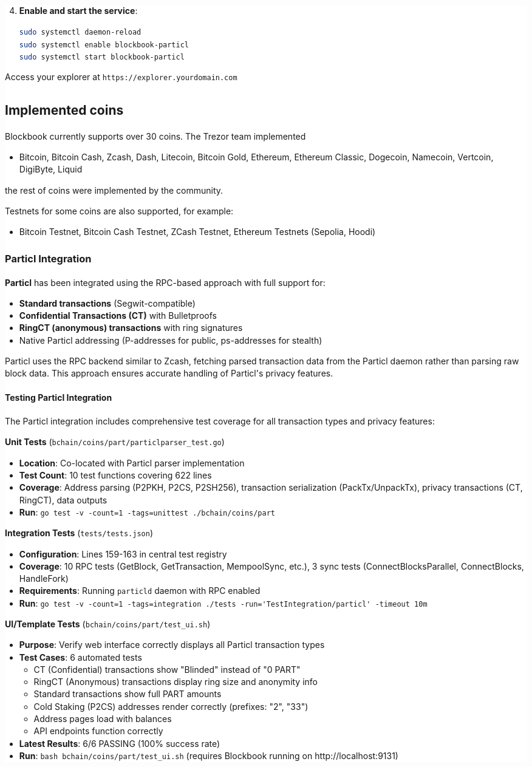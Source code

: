 4. **Enable and start the service**:
   ```bash
   sudo systemctl daemon-reload
   sudo systemctl enable blockbook-particl
   sudo systemctl start blockbook-particl
   ```

Access your explorer at `https://explorer.yourdomain.com`

## Implemented coins

Blockbook currently supports over 30 coins. The Trezor team implemented

-   Bitcoin, Bitcoin Cash, Zcash, Dash, Litecoin, Bitcoin Gold, Ethereum, Ethereum Classic, Dogecoin, Namecoin, Vertcoin, DigiByte, Liquid

the rest of coins were implemented by the community.

Testnets for some coins are also supported, for example:

-   Bitcoin Testnet, Bitcoin Cash Testnet, ZCash Testnet, Ethereum Testnets (Sepolia, Hoodi)

### Particl Integration

**Particl** has been integrated using the RPC-based approach with full support for:
- **Standard transactions** (Segwit-compatible)
- **Confidential Transactions (CT)** with Bulletproofs
- **RingCT (anonymous) transactions** with ring signatures
- Native Particl addressing (P-addresses for public, ps-addresses for stealth)

Particl uses the RPC backend similar to Zcash, fetching parsed transaction data from the Particl daemon rather than parsing raw block data. This approach ensures accurate handling of Particl's privacy features.

#### Testing Particl Integration

The Particl integration includes comprehensive test coverage for all transaction types and privacy features:

**Unit Tests** (`bchain/coins/part/particlparser_test.go`)
- **Location**: Co-located with Particl parser implementation
- **Test Count**: 10 test functions covering 622 lines
- **Coverage**: Address parsing (P2PKH, P2CS, P2SH256), transaction serialization (PackTx/UnpackTx), privacy transactions (CT, RingCT), data outputs
- **Run**: `go test -v -count=1 -tags=unittest ./bchain/coins/part`

**Integration Tests** (`tests/tests.json`)
- **Configuration**: Lines 159-163 in central test registry
- **Coverage**: 10 RPC tests (GetBlock, GetTransaction, MempoolSync, etc.), 3 sync tests (ConnectBlocksParallel, ConnectBlocks, HandleFork)
- **Requirements**: Running `particld` daemon with RPC enabled
- **Run**: `go test -v -count=1 -tags=integration ./tests -run='TestIntegration/particl' -timeout 10m`

**UI/Template Tests** (`bchain/coins/part/test_ui.sh`)
- **Purpose**: Verify web interface correctly displays all Particl transaction types
- **Test Cases**: 6 automated tests
  - CT (Confidential) transactions show "Blinded" instead of "0 PART"
  - RingCT (Anonymous) transactions display ring size and anonymity info
  - Standard transactions show full PART amounts
  - Cold Staking (P2CS) addresses render correctly (prefixes: "2", "33")
  - Address pages load with balances
  - API endpoints function correctly
- **Latest Results**: 6/6 PASSING (100% success rate)
- **Run**: `bash bchain/coins/part/test_ui.sh` (requires Blockbook running on http://localhost:9131)
